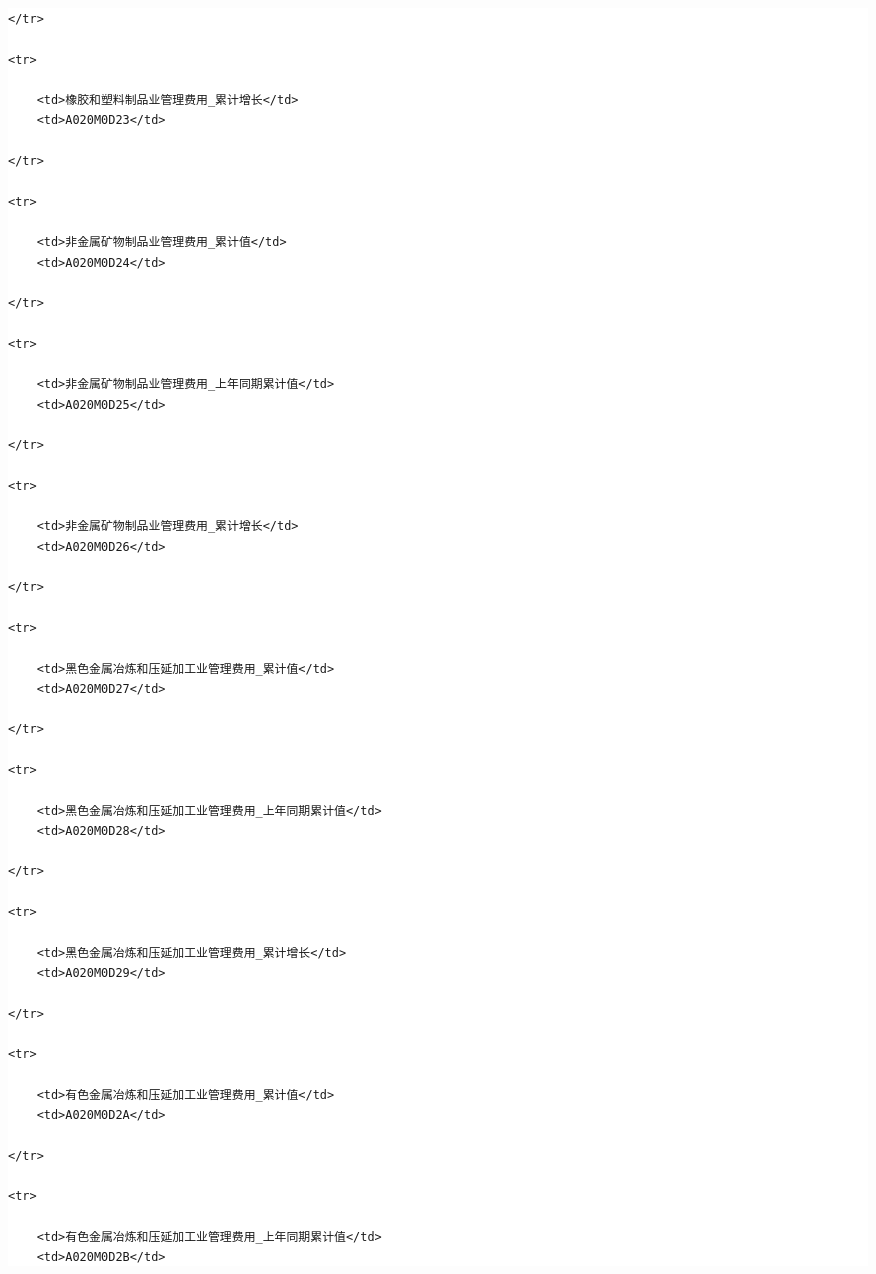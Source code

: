     </tr>
    
    <tr>

        <td>橡胶和塑料制品业管理费用_累计增长</td>
        <td>A020M0D23</td>

    </tr>
    
    <tr>

        <td>非金属矿物制品业管理费用_累计值</td>
        <td>A020M0D24</td>

    </tr>
    
    <tr>

        <td>非金属矿物制品业管理费用_上年同期累计值</td>
        <td>A020M0D25</td>

    </tr>
    
    <tr>

        <td>非金属矿物制品业管理费用_累计增长</td>
        <td>A020M0D26</td>

    </tr>
    
    <tr>

        <td>黑色金属冶炼和压延加工业管理费用_累计值</td>
        <td>A020M0D27</td>

    </tr>
    
    <tr>

        <td>黑色金属冶炼和压延加工业管理费用_上年同期累计值</td>
        <td>A020M0D28</td>

    </tr>
    
    <tr>

        <td>黑色金属冶炼和压延加工业管理费用_累计增长</td>
        <td>A020M0D29</td>

    </tr>
    
    <tr>

        <td>有色金属冶炼和压延加工业管理费用_累计值</td>
        <td>A020M0D2A</td>

    </tr>
    
    <tr>

        <td>有色金属冶炼和压延加工业管理费用_上年同期累计值</td>
        <td>A020M0D2B</td>
